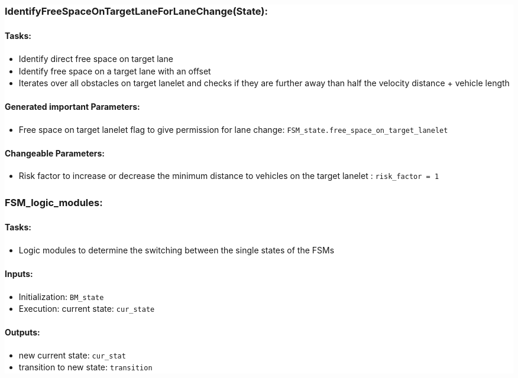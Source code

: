 ### IdentifyFreeSpaceOnTargetLaneForLaneChange(State):
#### Tasks:
-	Identify direct free space on target lane
-	Identify free space on a target lane with an offset
-	Iterates over all obstacles on target lanelet and checks if they are further away than half the velocity distance + vehicle length
#### Generated important Parameters:
-	Free space on target lanelet flag to give permission for lane change: ```FSM_state.free_space_on_target_lanelet```
#### Changeable Parameters:
-	Risk factor to increase or decrease the minimum distance to vehicles on the target lanelet : ```risk_factor = 1```

### FSM_logic_modules:
#### Tasks:
-	Logic modules to determine the switching between the single states of the FSMs
#### Inputs:
-	Initialization: ```BM_state```
-   Execution: current state: ```cur_state```
#### Outputs:
-   new current state: ```cur_stat```
-   transition to new state: ```transition```


